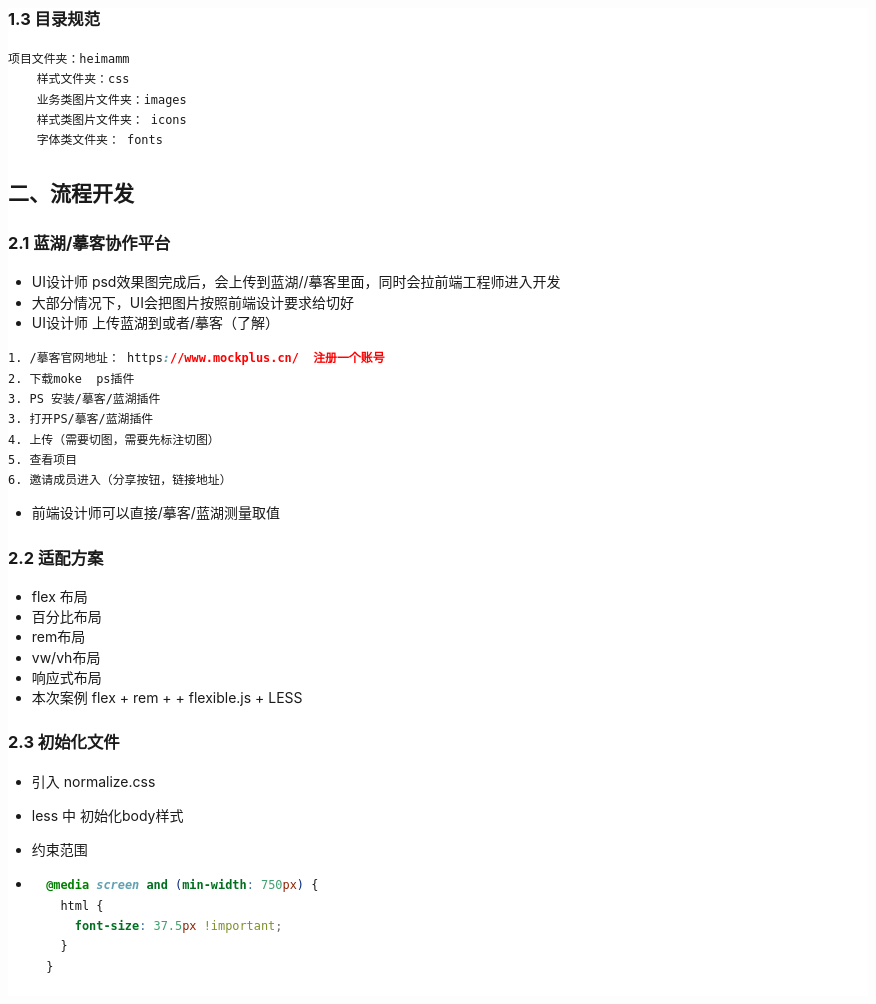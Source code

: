 ### 1.3 目录规范

```css
项目文件夹：heimamm
	样式文件夹：css
	业务类图片文件夹：images
	样式类图片文件夹： icons
	字体类文件夹： fonts
```

## 二、流程开发

### 2.1 蓝湖/摹客协作平台

- UI设计师 psd效果图完成后，会上传到蓝湖//摹客里面，同时会拉前端工程师进入开发
- 大部分情况下，UI会把图片按照前端设计要求给切好
- UI设计师 上传蓝湖到或者/摹客（了解）

```css
1. /摹客官网地址： https://www.mockplus.cn/  注册一个账号
2. 下载moke  ps插件 
3. PS 安装/摹客/蓝湖插件
3. 打开PS/摹客/蓝湖插件
4. 上传（需要切图，需要先标注切图）
5. 查看项目
6. 邀请成员进入（分享按钮，链接地址）
```

- 前端设计师可以直接/摹客/蓝湖测量取值

### 2.2 适配方案

- flex 布局  
- 百分比布局
- rem布局
- vw/vh布局
- 响应式布局
- 本次案例  flex + rem + + flexible.js +  LESS   

### 2.3  初始化文件

- 引入  normalize.css

- less 中 初始化body样式

- 约束范围

- ~~~css
	@media screen and (min-width: 750px) {
	  html {
	    font-size: 37.5px !important;
	  }
	}
	